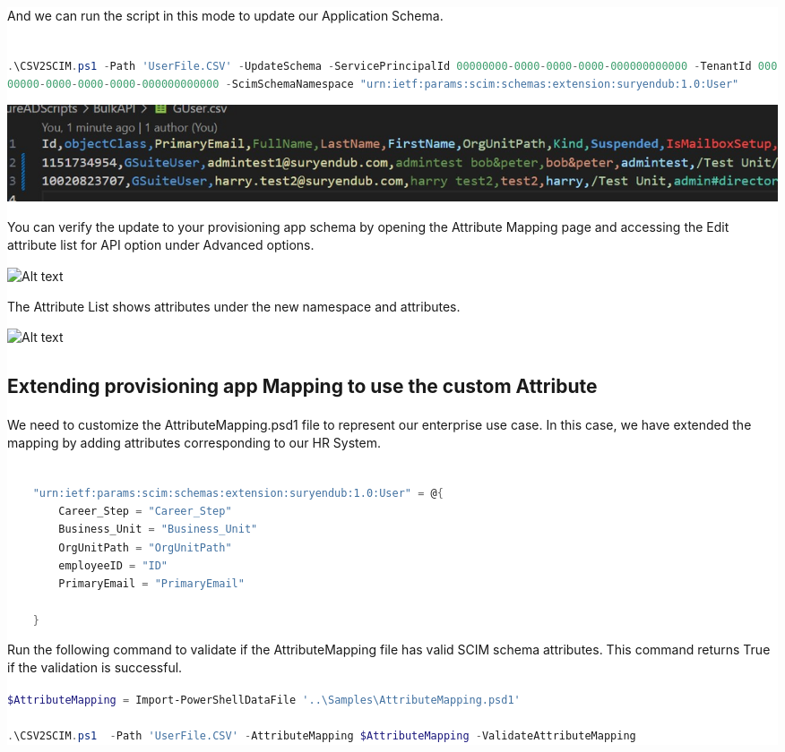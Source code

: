And we can run the script in this mode to update our Application Schema.

```powershell

.\CSV2SCIM.ps1 -Path 'UserFile.CSV' -UpdateSchema -ServicePrincipalId 00000000-0000-0000-0000-000000000000 -TenantId 00000000-0000-0000-0000-000000000000 -ScimSchemaNamespace "urn:ietf:params:scim:schemas:extension:suryendub:1.0:User"

```

![Placeholder for CSV File from HR Source](/assets/img/HRFile.jpg)

You can verify the update to your provisioning app schema by opening the Attribute Mapping page and accessing the Edit attribute list for API option under Advanced options.

![Alt text](https://learn.microsoft.com/en-us/azure/active-directory/app-provisioning/media/inbound-provisioning-api-powershell/advanced-options.png#lightbox)

The Attribute List shows attributes under the new namespace and attributes.

![Alt text](https://learn.microsoft.com/en-us/azure/active-directory/app-provisioning/media/inbound-provisioning-api-powershell/attribute-list.png)

## Extending provisioning app Mapping to use the custom Attribute

We need to customize the AttributeMapping.psd1 file to represent our enterprise use case. In this case, we have extended the mapping by adding  attributes corresponding to our HR System.

```powershell

    "urn:ietf:params:scim:schemas:extension:suryendub:1.0:User" = @{
        Career_Step = "Career_Step"
        Business_Unit = "Business_Unit"
        OrgUnitPath = "OrgUnitPath"
        employeeID = "ID"
        PrimaryEmail = "PrimaryEmail"
        
    }

```

Run the following command to validate if the AttributeMapping file has valid SCIM schema attributes. This command returns True if the validation is successful.

```powershell
$AttributeMapping = Import-PowerShellDataFile '..\Samples\AttributeMapping.psd1'

.\CSV2SCIM.ps1  -Path 'UserFile.CSV' -AttributeMapping $AttributeMapping -ValidateAttributeMapping

```
